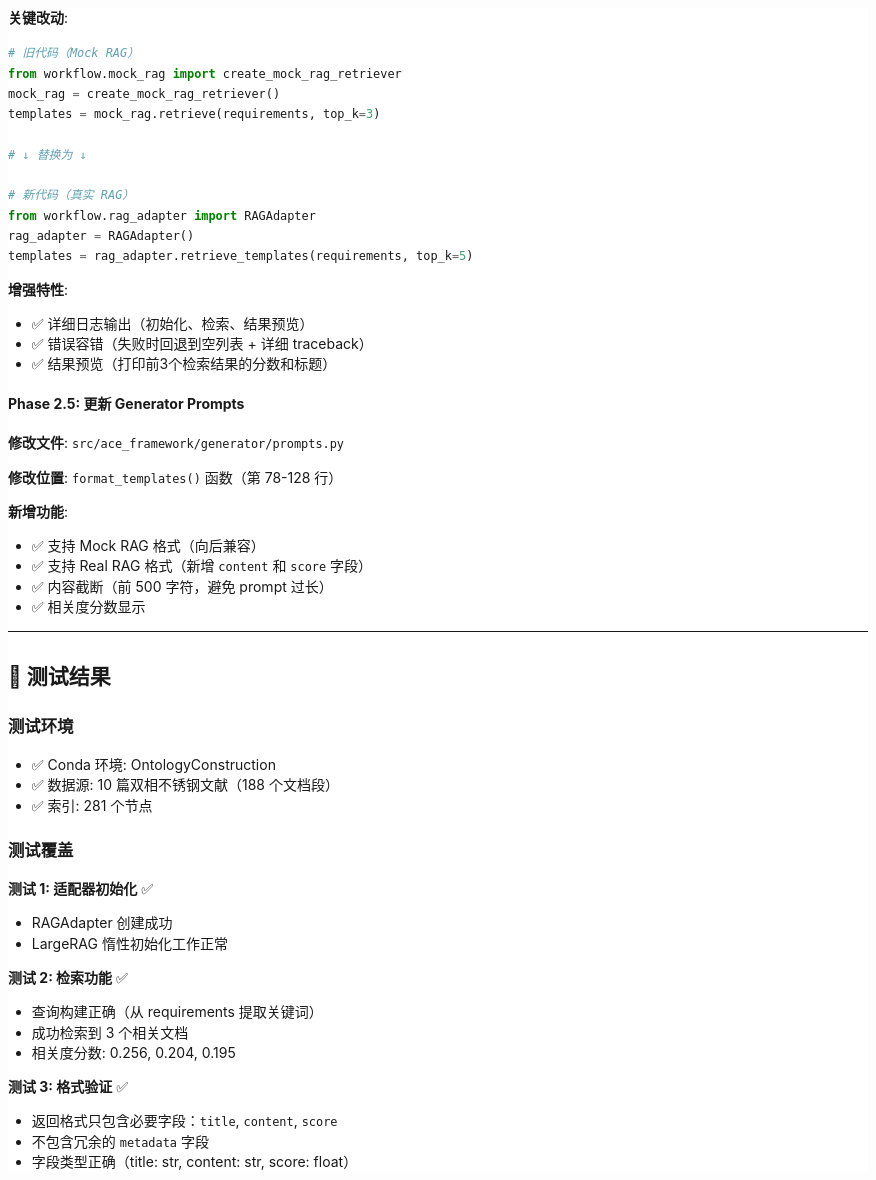 **关键改动**:
```python
# 旧代码（Mock RAG）
from workflow.mock_rag import create_mock_rag_retriever
mock_rag = create_mock_rag_retriever()
templates = mock_rag.retrieve(requirements, top_k=3)

# ↓ 替换为 ↓

# 新代码（真实 RAG）
from workflow.rag_adapter import RAGAdapter
rag_adapter = RAGAdapter()
templates = rag_adapter.retrieve_templates(requirements, top_k=5)
```

**增强特性**:
- ✅ 详细日志输出（初始化、检索、结果预览）
- ✅ 错误容错（失败时回退到空列表 + 详细 traceback）
- ✅ 结果预览（打印前3个检索结果的分数和标题）

#### **Phase 2.5: 更新 Generator Prompts**

**修改文件**: `src/ace_framework/generator/prompts.py`

**修改位置**: `format_templates()` 函数（第 78-128 行）

**新增功能**:
- ✅ 支持 Mock RAG 格式（向后兼容）
- ✅ 支持 Real RAG 格式（新增 `content` 和 `score` 字段）
- ✅ 内容截断（前 500 字符，避免 prompt 过长）
- ✅ 相关度分数显示

---

## 🧪 测试结果

### **测试环境**
- ✅ Conda 环境: OntologyConstruction
- ✅ 数据源: 10 篇双相不锈钢文献（188 个文档段）
- ✅ 索引: 281 个节点

### **测试覆盖**

**测试 1: 适配器初始化** ✅
- RAGAdapter 创建成功
- LargeRAG 惰性初始化工作正常

**测试 2: 检索功能** ✅
- 查询构建正确（从 requirements 提取关键词）
- 成功检索到 3 个相关文档
- 相关度分数: 0.256, 0.204, 0.195

**测试 3: 格式验证** ✅
- 返回格式只包含必要字段：`title`, `content`, `score`
- 不包含冗余的 `metadata` 字段
- 字段类型正确（title: str, content: str, score: float）
